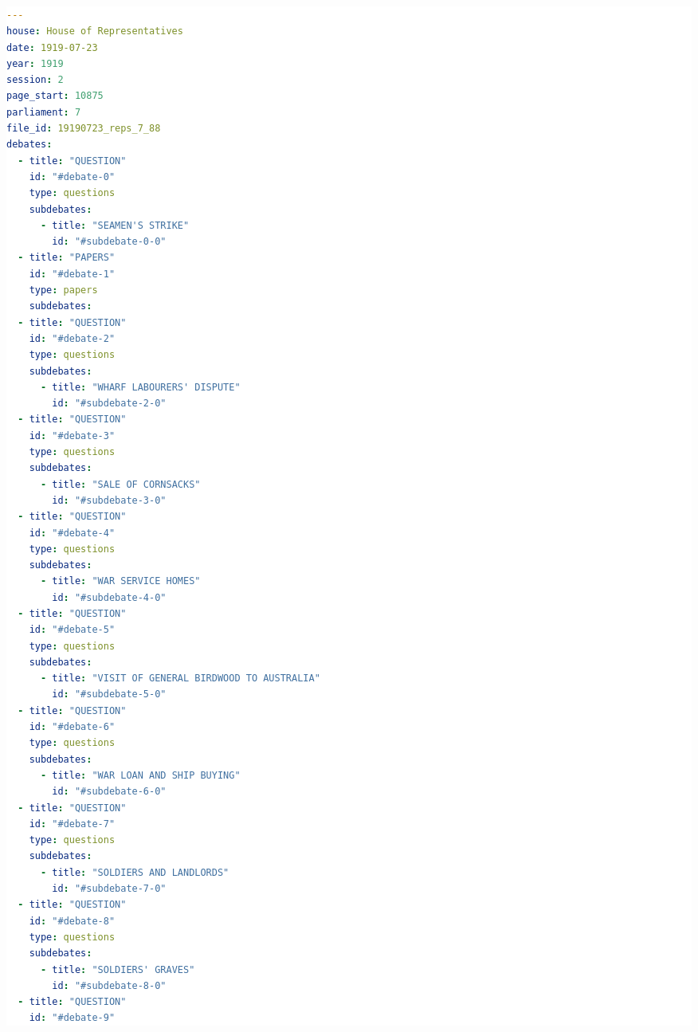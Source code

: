 ```yaml
---
house: House of Representatives
date: 1919-07-23
year: 1919
session: 2
page_start: 10875
parliament: 7
file_id: 19190723_reps_7_88
debates:
  - title: "QUESTION"
    id: "#debate-0"
    type: questions
    subdebates:
      - title: "SEAMEN'S STRIKE"
        id: "#subdebate-0-0"
  - title: "PAPERS"
    id: "#debate-1"
    type: papers
    subdebates:
  - title: "QUESTION"
    id: "#debate-2"
    type: questions
    subdebates:
      - title: "WHARF LABOURERS' DISPUTE"
        id: "#subdebate-2-0"
  - title: "QUESTION"
    id: "#debate-3"
    type: questions
    subdebates:
      - title: "SALE OF CORNSACKS"
        id: "#subdebate-3-0"
  - title: "QUESTION"
    id: "#debate-4"
    type: questions
    subdebates:
      - title: "WAR SERVICE HOMES"
        id: "#subdebate-4-0"
  - title: "QUESTION"
    id: "#debate-5"
    type: questions
    subdebates:
      - title: "VISIT OF GENERAL BIRDWOOD TO AUSTRALIA"
        id: "#subdebate-5-0"
  - title: "QUESTION"
    id: "#debate-6"
    type: questions
    subdebates:
      - title: "WAR LOAN AND SHIP BUYING"
        id: "#subdebate-6-0"
  - title: "QUESTION"
    id: "#debate-7"
    type: questions
    subdebates:
      - title: "SOLDIERS AND LANDLORDS"
        id: "#subdebate-7-0"
  - title: "QUESTION"
    id: "#debate-8"
    type: questions
    subdebates:
      - title: "SOLDIERS' GRAVES"
        id: "#subdebate-8-0"
  - title: "QUESTION"
    id: "#debate-9"
```